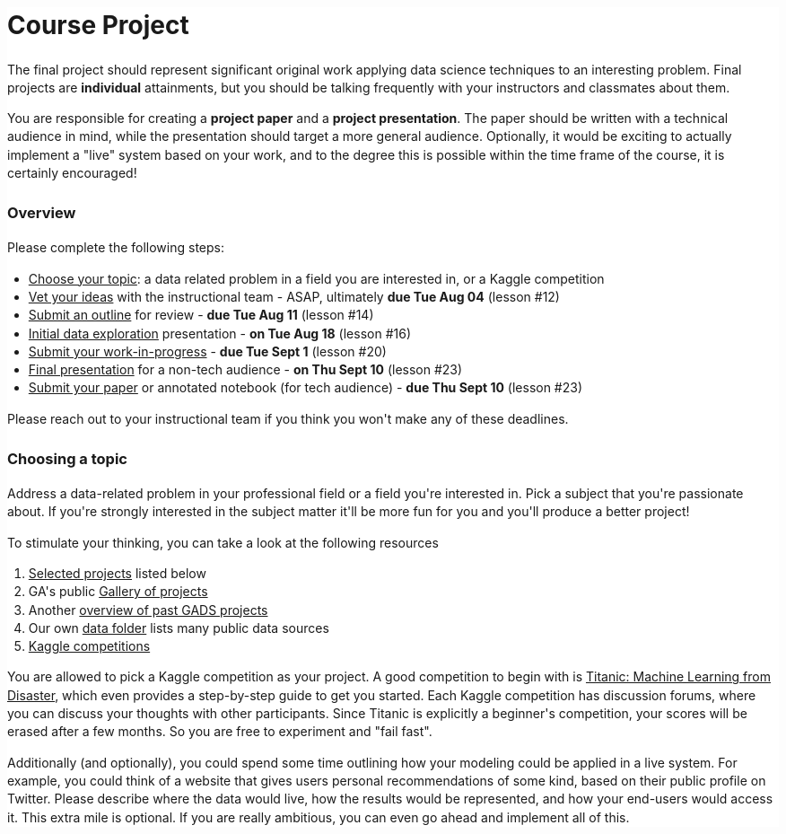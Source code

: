 # Course Project

The final project should represent significant original work applying data science techniques to an interesting problem. Final projects are **individual** attainments, but you should be talking frequently with your instructors and classmates about them.

You are responsible for creating a **project paper** and a **project presentation**. The paper should be written with a technical audience in mind, while the presentation should target a more general audience. Optionally, it would be exciting to actually implement a "live" system based on your work, and to the degree this is possible within the time frame of the course, it is certainly encouraged!


### Overview

Please complete the following steps:

- [Choose your topic](#choose-your-topic): a data related problem in a field you are interested in, or a Kaggle competition
- [Vet your ideas](#vet-your-ideas) with the instructional team - ASAP, ultimately **due Tue Aug 04** (lesson #12)
- [Submit an outline](#submit-an-outline) for review - **due Tue Aug 11** (lesson #14)
- [Initial data exploration](#initial-data-exploration) presentation - **on Tue Aug 18** (lesson #16)
- [Submit your work-in-progress](#submit-your-work-in-progress) - **due Tue Sept 1** (lesson #20)
- [Final presentation](#final-presentation) for a non-tech audience - **on Thu Sept 10** (lesson #23)
- [Submit your paper](#submit-your-paper) or annotated notebook (for tech audience) - **due Thu Sept 10** (lesson #23)

Please reach out to your instructional team if you think you won't make any of these deadlines.


### Choosing a topic

Address a data-related problem in your professional field or a field you're interested in. Pick a subject that you're passionate about. If you're strongly interested in the subject matter it'll be more fun for you and you'll produce a better project!

To stimulate your thinking, you can take a look at the following resources

1. [Selected projects](#selected-projects) listed below
1. GA's public [Gallery of projects](https://gallery.generalassemb.ly/DS)
1. Another [overview of past GADS projects](https://github.com/justmarkham/DAT-project-examples)
1. Our own [data folder](./data/) lists many public data sources
1. [Kaggle competitions](https://www.kaggle.com/competitions)

You are allowed to pick a Kaggle competition as your project. A good competition to begin with is [Titanic: Machine Learning from Disaster](https://www.kaggle.com/c/titanic/), which even provides a step-by-step guide to get you started. Each Kaggle competition has discussion forums, where you can discuss your thoughts with other participants. Since Titanic is explicitly a beginner's competition, your scores will be erased after a few months. So you are free to experiment and "fail fast".

Additionally (and optionally), you could spend some time outlining how your modeling could be applied in a live system. For example, you could think of a website that gives users personal recommendations of some kind, based on their public profile on Twitter. Please describe where the data would live, how the results would be represented, and how your end-users would access it. This extra mile is optional. If you are really ambitious, you can even go ahead and implement all of this.
